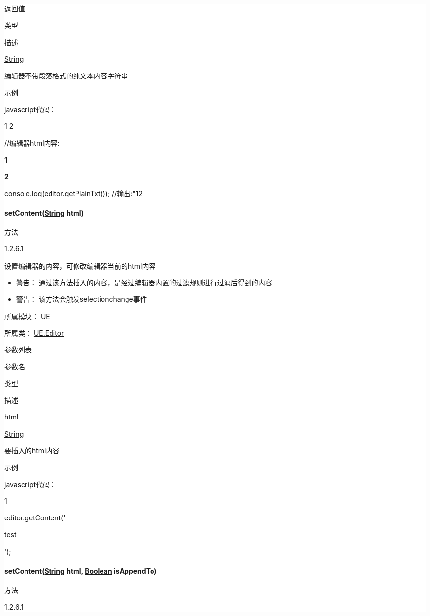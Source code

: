 返回值

类型

描述

[String](#String)

编辑器不带段落格式的纯文本内容字符串

示例

javascript代码：

1
2

 //编辑器html内容:<p><strong>1</strong></p><p><strong>2</strong></p>
 console.log(editor.getPlainTxt()); //输出:"12

#### setContent([String](#String) html)

方法

1.2.6.1

设置编辑器的内容，可修改编辑器当前的html内容

*   警告： 通过该方法插入的内容，是经过编辑器内置的过滤规则进行过滤后得到的内容

*   警告： 该方法会触发selectionchange事件

所属模块： [UE](#UE)

所属类： [UE.Editor](#UE.Editor)

参数列表

参数名

类型

描述

html

[String](#String)

要插入的html内容

示例

javascript代码：

1

 editor.getContent('<p>test</p>');

#### setContent([String](#String) html, [Boolean](#Boolean) isAppendTo)

方法

1.2.6.1

